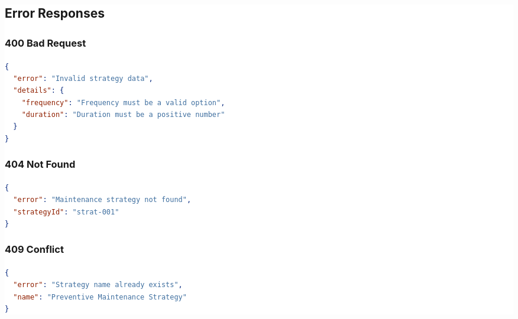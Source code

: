 ## Error Responses

### 400 Bad Request
```json
{
  "error": "Invalid strategy data",
  "details": {
    "frequency": "Frequency must be a valid option",
    "duration": "Duration must be a positive number"
  }
}
```

### 404 Not Found
```json
{
  "error": "Maintenance strategy not found",
  "strategyId": "strat-001"
}
```

### 409 Conflict
```json
{
  "error": "Strategy name already exists",
  "name": "Preventive Maintenance Strategy"
}
```
